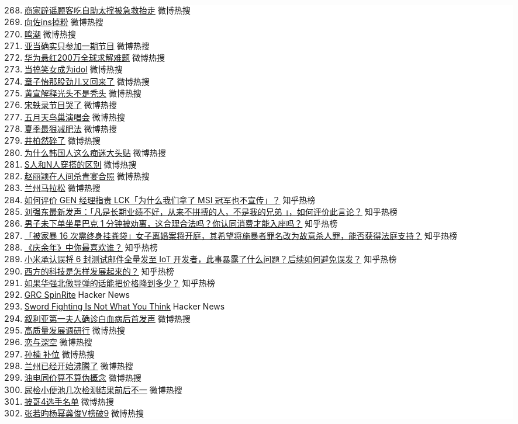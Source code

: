 268. [商家辟谣顾客吃自助太撑被急救抬走](https://s.weibo.com/weibo?q=%23%E5%95%86%E5%AE%B6%E8%BE%9F%E8%B0%A3%E9%A1%BE%E5%AE%A2%E5%90%83%E8%87%AA%E5%8A%A9%E5%A4%AA%E6%92%91%E8%A2%AB%E6%80%A5%E6%95%91%E6%8A%AC%E8%B5%B0%23&Refer=top) 微博热搜
269. [向佐ins掉粉](https://s.weibo.com/weibo?q=%23%E5%90%91%E4%BD%90ins%E6%8E%89%E7%B2%89%23&Refer=top) 微博热搜
270. [鸣潮](https://s.weibo.com/weibo?q=%23%E9%B8%A3%E6%BD%AE%23&Refer=top) 微博热搜
271. [亚当确实只参加一期节目](https://s.weibo.com/weibo?q=%23%E4%BA%9A%E5%BD%93%E7%A1%AE%E5%AE%9E%E5%8F%AA%E5%8F%82%E5%8A%A0%E4%B8%80%E6%9C%9F%E8%8A%82%E7%9B%AE%23&Refer=top) 微博热搜
272. [华为悬红200万全球求解难题](https://s.weibo.com/weibo?q=%23%E5%8D%8E%E4%B8%BA%E6%82%AC%E7%BA%A2200%E4%B8%87%E5%85%A8%E7%90%83%E6%B1%82%E8%A7%A3%E9%9A%BE%E9%A2%98%23&Refer=top) 微博热搜
273. [当搞笑女成为idol](https://s.weibo.com/weibo?q=%23%E5%BD%93%E6%90%9E%E7%AC%91%E5%A5%B3%E6%88%90%E4%B8%BAidol%23&Refer=top) 微博热搜
274. [章子怡那股劲儿又回来了](https://s.weibo.com/weibo?q=%23%E7%AB%A0%E5%AD%90%E6%80%A1%E9%82%A3%E8%82%A1%E5%8A%B2%E5%84%BF%E5%8F%88%E5%9B%9E%E6%9D%A5%E4%BA%86%23&Refer=top) 微博热搜
275. [黄宣解释光头不是秃头](https://s.weibo.com/weibo?q=%23%E9%BB%84%E5%AE%A3%E8%A7%A3%E9%87%8A%E5%85%89%E5%A4%B4%E4%B8%8D%E6%98%AF%E7%A7%83%E5%A4%B4%23&Refer=top) 微博热搜
276. [宋轶录节目哭了](https://s.weibo.com/weibo?q=%23%E5%AE%8B%E8%BD%B6%E5%BD%95%E8%8A%82%E7%9B%AE%E5%93%AD%E4%BA%86%23&Refer=top) 微博热搜
277. [五月天鸟巢演唱会](https://s.weibo.com/weibo?q=%23%E4%BA%94%E6%9C%88%E5%A4%A9%E9%B8%9F%E5%B7%A2%E6%BC%94%E5%94%B1%E4%BC%9A%23&Refer=top) 微博热搜
278. [夏季最狠减肥法](https://s.weibo.com/weibo?q=%23%E5%A4%8F%E5%AD%A3%E6%9C%80%E7%8B%A0%E5%87%8F%E8%82%A5%E6%B3%95%23&Refer=top) 微博热搜
279. [井柏然碎了](https://s.weibo.com/weibo?q=%23%E4%BA%95%E6%9F%8F%E7%84%B6%E7%A2%8E%E4%BA%86%23&Refer=top) 微博热搜
280. [为什么韩国人这么痴迷大头贴](https://s.weibo.com/weibo?q=%23%E4%B8%BA%E4%BB%80%E4%B9%88%E9%9F%A9%E5%9B%BD%E4%BA%BA%E8%BF%99%E4%B9%88%E7%97%B4%E8%BF%B7%E5%A4%A7%E5%A4%B4%E8%B4%B4%23&Refer=top) 微博热搜
281. [S人和N人穿搭的区别](https://s.weibo.com/weibo?q=%23S%E4%BA%BA%E5%92%8CN%E4%BA%BA%E7%A9%BF%E6%90%AD%E7%9A%84%E5%8C%BA%E5%88%AB%23&Refer=top) 微博热搜
282. [赵丽颖在人间杀青宴合照](https://s.weibo.com/weibo?q=%23%E8%B5%B5%E4%B8%BD%E9%A2%96%E5%9C%A8%E4%BA%BA%E9%97%B4%E6%9D%80%E9%9D%92%E5%AE%B4%E5%90%88%E7%85%A7%23&Refer=top) 微博热搜
283. [兰州马拉松](https://s.weibo.com/weibo?q=%23%E5%85%B0%E5%B7%9E%E9%A9%AC%E6%8B%89%E6%9D%BE%23&Refer=top) 微博热搜
284. [如何评价 GEN 经理指责 LCK「为什么我们拿了 MSI 冠军也不宣传」？](https://www.zhihu.com/question/657123511) 知乎热榜
285. [刘强东最新发声：「凡是长期业绩不好，从来不拼搏的人，不是我的兄弟 」，如何评价此言论？](https://www.zhihu.com/question/657136289) 知乎热榜
286. [男子未下单坐星巴克 1 分钟被劝离，这合理合法吗？你认同消费才能入座吗？](https://www.zhihu.com/question/657008604) 知乎热榜
287. [「被家暴 16 次需终身挂粪袋」女子离婚案将开庭，其希望将施暴者罪名改为故意杀人罪，能否获得法庭支持？](https://www.zhihu.com/question/657127236) 知乎热榜
288. [《庆余年》中你最喜欢谁？](https://www.zhihu.com/question/656486217) 知乎热榜
289. [小米承认误将 6 封测试邮件全量发至 IoT 开发者，此事暴露了什么问题？后续如何避免误发？](https://www.zhihu.com/question/657065926) 知乎热榜
290. [西方的科技是怎样发展起来的？](https://www.zhihu.com/question/645007145) 知乎热榜
291. [如果华强北做导弹的话能把价格降到多少？](https://www.zhihu.com/question/426743233) 知乎热榜
292. [GRC SpinRite](https://computer.rip/2024-05-25-grc-spinrite.html) Hacker News
293. [Sword Fighting Is Not What You Think](https://www.thearma.org/essays/Swordfighting-Not.html) Hacker News
294. [叙利亚第一夫人确诊白血病后首发声](https://s.weibo.com/weibo?q=%23%E5%8F%99%E5%88%A9%E4%BA%9A%E7%AC%AC%E4%B8%80%E5%A4%AB%E4%BA%BA%E7%A1%AE%E8%AF%8A%E7%99%BD%E8%A1%80%E7%97%85%E5%90%8E%E9%A6%96%E5%8F%91%E5%A3%B0%23&Refer=top) 微博热搜
295. [高质量发展调研行](https://s.weibo.com/weibo?q=%23%E9%AB%98%E8%B4%A8%E9%87%8F%E5%8F%91%E5%B1%95%E8%B0%83%E7%A0%94%E8%A1%8C%23&Refer=top) 微博热搜
296. [恋与深空](https://s.weibo.com/weibo?q=%23%E6%81%8B%E4%B8%8E%E6%B7%B1%E7%A9%BA%23&Refer=top) 微博热搜
297. [孙楠 补位](https://s.weibo.com/weibo?q=%23%E5%AD%99%E6%A5%A0+%E8%A1%A5%E4%BD%8D%23&Refer=top) 微博热搜
298. [兰州已经开始沸腾了](https://s.weibo.com/weibo?q=%23%E5%85%B0%E5%B7%9E%E5%B7%B2%E7%BB%8F%E5%BC%80%E5%A7%8B%E6%B2%B8%E8%85%BE%E4%BA%86%23&Refer=top) 微博热搜
299. [油电同价算不算伪概念](https://s.weibo.com/weibo?q=%23%E6%B2%B9%E7%94%B5%E5%90%8C%E4%BB%B7%E7%AE%97%E4%B8%8D%E7%AE%97%E4%BC%AA%E6%A6%82%E5%BF%B5%23&Refer=top) 微博热搜
300. [尿检小便池几次检测结果前后不一](https://s.weibo.com/weibo?q=%23%E5%B0%BF%E6%A3%80%E5%B0%8F%E4%BE%BF%E6%B1%A0%E5%87%A0%E6%AC%A1%E6%A3%80%E6%B5%8B%E7%BB%93%E6%9E%9C%E5%89%8D%E5%90%8E%E4%B8%8D%E4%B8%80%23&Refer=top) 微博热搜
301. [披哥4选手名单](https://s.weibo.com/weibo?q=%23%E6%8A%AB%E5%93%A54%E9%80%89%E6%89%8B%E5%90%8D%E5%8D%95%23&Refer=top) 微博热搜
302. [张若昀杨幂龚俊V榜破9](https://s.weibo.com/weibo?q=%23%E5%BC%A0%E8%8B%A5%E6%98%80%E6%9D%A8%E5%B9%82%E9%BE%9A%E4%BF%8AV%E6%A6%9C%E7%A0%B49%23&Refer=top) 微博热搜